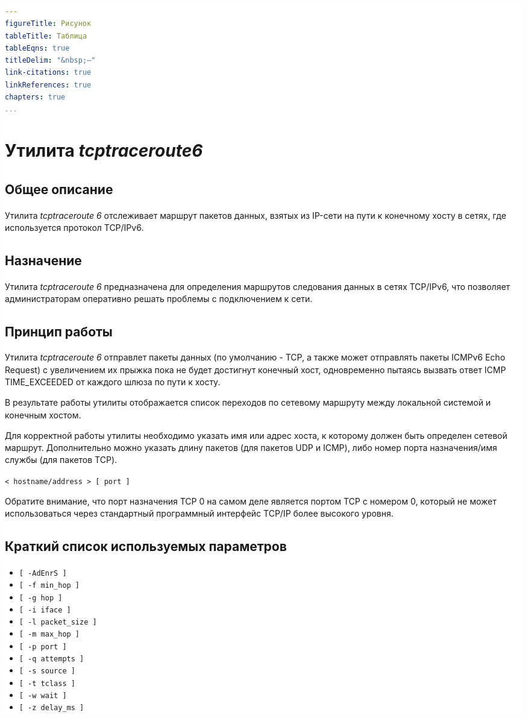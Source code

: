 ```yaml
---
figureTitle: Рисунок
tableTitle: Таблица
tableEqns: true
titleDelim: "&nbsp;–"
link-citations: true
linkReferences: true
chapters: true
...
```

# Утилита *tcptraceroute6*
## Общее описание
Утилита *tcptraceroute 6* отслеживает маршрут пакетов данных, взятых из IP-сети на пути к конечному хосту в сетях, где используется протокол TCP/IPv6.


## Назначение 
Утилита *tcptraceroute 6* предназначена для определения маршрутов следования данных в сетях TCP/IPv6, что позволяет администраторам оперативно решать проблемы с подключением к сети.

## Принцип работы
Утилита *tcptraceroute 6* отправлет пакеты данных (по умолчанию - TCP, а также может отправлять пакеты ICMPv6 Echo Request) с увеличением их прыжка пока не будет достигнут конечный хост, одновременно пытаясь вызвать ответ ICMP TIME_EXCEEDED от каждого шлюза по пути к хосту. 

В результате работы утилиты отображается список переходов по сетевому маршруту между локальной системой и конечным хостом. 

Для корректной работы утилиты необходимо указать имя или адрес хоста, к которому должен быть определен сетевой маршрут. Дополнительно можно указать длину пакетов (для пакетов UDP и ICMP), либо номер порта назначения/имя службы (для пакетов TCP).

```
< hostname/address > [ port ]
```

Обратите внимание, что порт назначения TCP 0 на самом деле является портом TCP с номером 0, который не может использоваться через стандартный программный интерфейс TCP/IP более высокого уровня.


## Краткий список используемых параметров
- `[ -AdEnrS ]` 
- `[ -f min_hop ] `
- `[ -g hop ] `
- `[ -i iface ] `
- `[ -l packet_size ]` 
- `[ -m max_hop ]` 
- `[ -p port ]` 
- `[ -q attempts ]` 
- `[ -s source ]` 
- `[ -t tclass ]` 
- `[ -w wait ]` 
- `[ -z delay_ms ]` 
